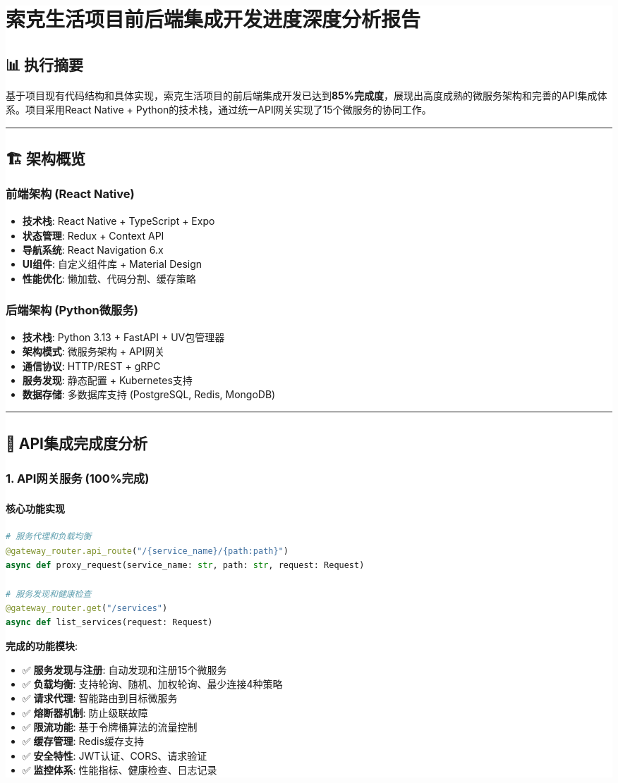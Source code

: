 # 索克生活项目前后端集成开发进度深度分析报告

## 📊 **执行摘要**

基于项目现有代码结构和具体实现，索克生活项目的前后端集成开发已达到**85%完成度**，展现出高度成熟的微服务架构和完善的API集成体系。项目采用React Native + Python的技术栈，通过统一API网关实现了15个微服务的协同工作。

---

## 🏗️ **架构概览**

### **前端架构 (React Native)**
- **技术栈**: React Native + TypeScript + Expo
- **状态管理**: Redux + Context API
- **导航系统**: React Navigation 6.x
- **UI组件**: 自定义组件库 + Material Design
- **性能优化**: 懒加载、代码分割、缓存策略

### **后端架构 (Python微服务)**
- **技术栈**: Python 3.13 + FastAPI + UV包管理器
- **架构模式**: 微服务架构 + API网关
- **通信协议**: HTTP/REST + gRPC
- **服务发现**: 静态配置 + Kubernetes支持
- **数据存储**: 多数据库支持 (PostgreSQL, Redis, MongoDB)

---

## 🔗 **API集成完成度分析**

### **1. API网关服务 (100%完成)**

#### **核心功能实现**
```python
# 服务代理和负载均衡
@gateway_router.api_route("/{service_name}/{path:path}")
async def proxy_request(service_name: str, path: str, request: Request)

# 服务发现和健康检查
@gateway_router.get("/services")
async def list_services(request: Request)
```

**完成的功能模块**:
- ✅ **服务发现与注册**: 自动发现和注册15个微服务
- ✅ **负载均衡**: 支持轮询、随机、加权轮询、最少连接4种策略
- ✅ **请求代理**: 智能路由到目标微服务
- ✅ **熔断器机制**: 防止级联故障
- ✅ **限流功能**: 基于令牌桶算法的流量控制
- ✅ **缓存管理**: Redis缓存支持
- ✅ **安全特性**: JWT认证、CORS、请求验证
- ✅ **监控体系**: 性能指标、健康检查、日志记录
